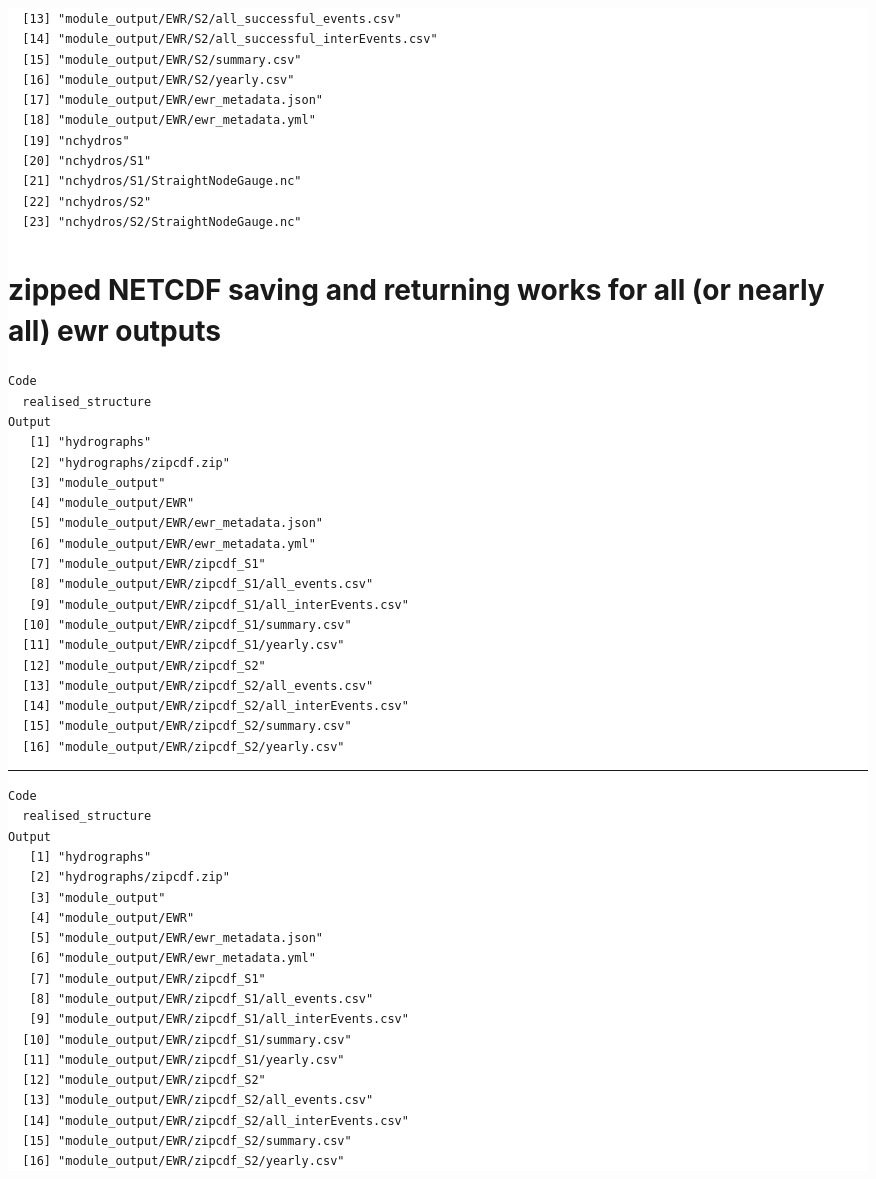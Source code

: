       [13] "module_output/EWR/S2/all_successful_events.csv"     
      [14] "module_output/EWR/S2/all_successful_interEvents.csv"
      [15] "module_output/EWR/S2/summary.csv"                   
      [16] "module_output/EWR/S2/yearly.csv"                    
      [17] "module_output/EWR/ewr_metadata.json"                
      [18] "module_output/EWR/ewr_metadata.yml"                 
      [19] "nchydros"                                           
      [20] "nchydros/S1"                                        
      [21] "nchydros/S1/StraightNodeGauge.nc"                   
      [22] "nchydros/S2"                                        
      [23] "nchydros/S2/StraightNodeGauge.nc"                   

# zipped NETCDF saving and returning works for all (or nearly all) ewr outputs

    Code
      realised_structure
    Output
       [1] "hydrographs"                                    
       [2] "hydrographs/zipcdf.zip"                         
       [3] "module_output"                                  
       [4] "module_output/EWR"                              
       [5] "module_output/EWR/ewr_metadata.json"            
       [6] "module_output/EWR/ewr_metadata.yml"             
       [7] "module_output/EWR/zipcdf_S1"                    
       [8] "module_output/EWR/zipcdf_S1/all_events.csv"     
       [9] "module_output/EWR/zipcdf_S1/all_interEvents.csv"
      [10] "module_output/EWR/zipcdf_S1/summary.csv"        
      [11] "module_output/EWR/zipcdf_S1/yearly.csv"         
      [12] "module_output/EWR/zipcdf_S2"                    
      [13] "module_output/EWR/zipcdf_S2/all_events.csv"     
      [14] "module_output/EWR/zipcdf_S2/all_interEvents.csv"
      [15] "module_output/EWR/zipcdf_S2/summary.csv"        
      [16] "module_output/EWR/zipcdf_S2/yearly.csv"         

---

    Code
      realised_structure
    Output
       [1] "hydrographs"                                    
       [2] "hydrographs/zipcdf.zip"                         
       [3] "module_output"                                  
       [4] "module_output/EWR"                              
       [5] "module_output/EWR/ewr_metadata.json"            
       [6] "module_output/EWR/ewr_metadata.yml"             
       [7] "module_output/EWR/zipcdf_S1"                    
       [8] "module_output/EWR/zipcdf_S1/all_events.csv"     
       [9] "module_output/EWR/zipcdf_S1/all_interEvents.csv"
      [10] "module_output/EWR/zipcdf_S1/summary.csv"        
      [11] "module_output/EWR/zipcdf_S1/yearly.csv"         
      [12] "module_output/EWR/zipcdf_S2"                    
      [13] "module_output/EWR/zipcdf_S2/all_events.csv"     
      [14] "module_output/EWR/zipcdf_S2/all_interEvents.csv"
      [15] "module_output/EWR/zipcdf_S2/summary.csv"        
      [16] "module_output/EWR/zipcdf_S2/yearly.csv"         
